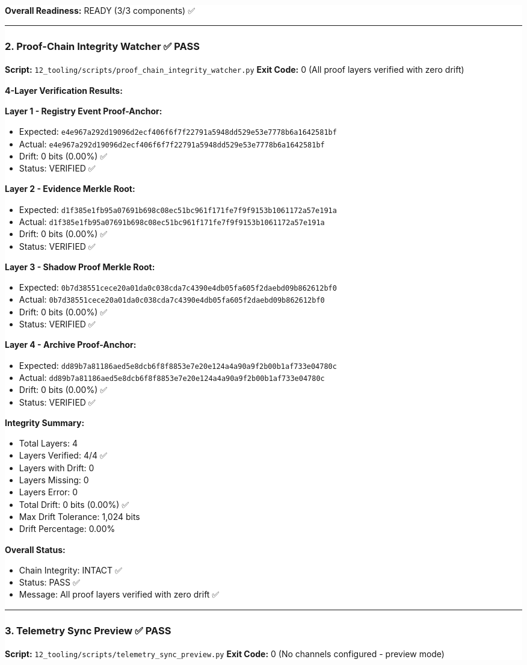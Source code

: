 **Overall Readiness:** READY (3/3 components) ✅

---

### 2. Proof-Chain Integrity Watcher ✅ PASS

**Script:** `12_tooling/scripts/proof_chain_integrity_watcher.py`
**Exit Code:** 0 (All proof layers verified with zero drift)

**4-Layer Verification Results:**

**Layer 1 - Registry Event Proof-Anchor:**
- Expected: `e4e967a292d19096d2ecf406f6f7f22791a5948dd529e53e7778b6a1642581bf`
- Actual: `e4e967a292d19096d2ecf406f6f7f22791a5948dd529e53e7778b6a1642581bf`
- Drift: 0 bits (0.00%) ✅
- Status: VERIFIED ✅

**Layer 2 - Evidence Merkle Root:**
- Expected: `d1f385e1fb95a07691b698c08ec51bc961f171fe7f9f9153b1061172a57e191a`
- Actual: `d1f385e1fb95a07691b698c08ec51bc961f171fe7f9f9153b1061172a57e191a`
- Drift: 0 bits (0.00%) ✅
- Status: VERIFIED ✅

**Layer 3 - Shadow Proof Merkle Root:**
- Expected: `0b7d38551cece20a01da0c038cda7c4390e4db05fa605f2daebd09b862612bf0`
- Actual: `0b7d38551cece20a01da0c038cda7c4390e4db05fa605f2daebd09b862612bf0`
- Drift: 0 bits (0.00%) ✅
- Status: VERIFIED ✅

**Layer 4 - Archive Proof-Anchor:**
- Expected: `dd89b7a81186aed5e8dcb6f8f8853e7e20e124a4a90a9f2b00b1af733e04780c`
- Actual: `dd89b7a81186aed5e8dcb6f8f8853e7e20e124a4a90a9f2b00b1af733e04780c`
- Drift: 0 bits (0.00%) ✅
- Status: VERIFIED ✅

**Integrity Summary:**
- Total Layers: 4
- Layers Verified: 4/4 ✅
- Layers with Drift: 0
- Layers Missing: 0
- Layers Error: 0
- Total Drift: 0 bits (0.00%) ✅
- Max Drift Tolerance: 1,024 bits
- Drift Percentage: 0.00%

**Overall Status:**
- Chain Integrity: INTACT ✅
- Status: PASS ✅
- Message: All proof layers verified with zero drift ✅

---

### 3. Telemetry Sync Preview ✅ PASS

**Script:** `12_tooling/scripts/telemetry_sync_preview.py`
**Exit Code:** 0 (No channels configured - preview mode)
